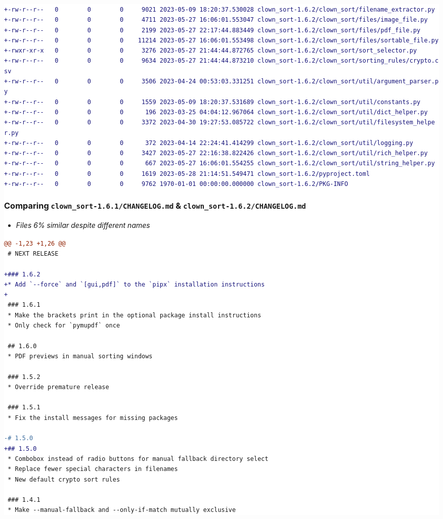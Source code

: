 ```diff
+-rw-r--r--   0        0        0     9021 2023-05-09 18:20:37.530028 clown_sort-1.6.2/clown_sort/filename_extractor.py
+-rw-r--r--   0        0        0     4711 2023-05-27 16:06:01.553047 clown_sort-1.6.2/clown_sort/files/image_file.py
+-rw-r--r--   0        0        0     2199 2023-05-27 22:17:44.883449 clown_sort-1.6.2/clown_sort/files/pdf_file.py
+-rw-r--r--   0        0        0    11214 2023-05-27 16:06:01.553498 clown_sort-1.6.2/clown_sort/files/sortable_file.py
+-rwxr-xr-x   0        0        0     3276 2023-05-27 21:44:44.872765 clown_sort-1.6.2/clown_sort/sort_selector.py
+-rw-r--r--   0        0        0     9634 2023-05-27 21:44:44.873210 clown_sort-1.6.2/clown_sort/sorting_rules/crypto.csv
+-rw-r--r--   0        0        0     3506 2023-04-24 00:53:03.331251 clown_sort-1.6.2/clown_sort/util/argument_parser.py
+-rw-r--r--   0        0        0     1559 2023-05-09 18:20:37.531689 clown_sort-1.6.2/clown_sort/util/constants.py
+-rw-r--r--   0        0        0      196 2023-03-25 04:04:12.967064 clown_sort-1.6.2/clown_sort/util/dict_helper.py
+-rw-r--r--   0        0        0     3372 2023-04-30 19:27:53.085722 clown_sort-1.6.2/clown_sort/util/filesystem_helper.py
+-rw-r--r--   0        0        0      372 2023-04-14 22:24:41.414299 clown_sort-1.6.2/clown_sort/util/logging.py
+-rw-r--r--   0        0        0     3427 2023-05-27 22:16:38.822426 clown_sort-1.6.2/clown_sort/util/rich_helper.py
+-rw-r--r--   0        0        0      667 2023-05-27 16:06:01.554255 clown_sort-1.6.2/clown_sort/util/string_helper.py
+-rw-r--r--   0        0        0     1619 2023-05-28 21:14:51.549471 clown_sort-1.6.2/pyproject.toml
+-rw-r--r--   0        0        0     9762 1970-01-01 00:00:00.000000 clown_sort-1.6.2/PKG-INFO
```

### Comparing `clown_sort-1.6.1/CHANGELOG.md` & `clown_sort-1.6.2/CHANGELOG.md`

 * *Files 6% similar despite different names*

```diff
@@ -1,23 +1,26 @@
 # NEXT RELEASE
 
+### 1.6.2
+* Add `--force` and `[gui,pdf]` to the `pipx` installation instructions
+
 ### 1.6.1
 * Make the brackets print in the optional package install instructions
 * Only check for `pymupdf` once
 
 ## 1.6.0
 * PDF previews in manual sorting windows
 
 ### 1.5.2
 * Override premature release
 
 ### 1.5.1
 * Fix the install messages for missing packages
 
-# 1.5.0
+## 1.5.0
 * Combobox instead of radio buttons for manual fallback directory select
 * Replace fewer special characters in filenames
 * New default crypto sort rules
 
 ### 1.4.1
 * Make --manual-fallback and --only-if-match mutually exclusive
```